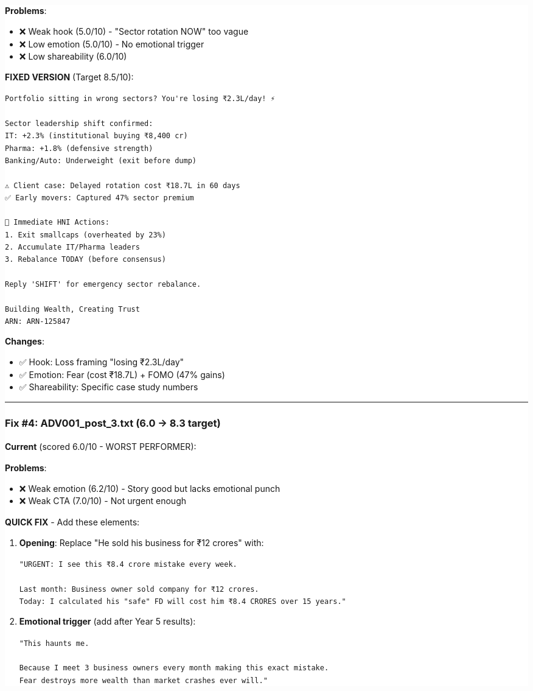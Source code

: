 ```
```

**Problems**:
- ❌ Weak hook (5.0/10) - "Sector rotation NOW" too vague
- ❌ Low emotion (5.0/10) - No emotional trigger
- ❌ Low shareability (6.0/10)

**FIXED VERSION** (Target 8.5/10):
```
Portfolio sitting in wrong sectors? You're losing ₹2.3L/day! ⚡

Sector leadership shift confirmed:
IT: +2.3% (institutional buying ₹8,400 cr)
Pharma: +1.8% (defensive strength)
Banking/Auto: Underweight (exit before dump)

⚠️ Client case: Delayed rotation cost ₹18.7L in 60 days
✅ Early movers: Captured 47% sector premium

🎯 Immediate HNI Actions:
1. Exit smallcaps (overheated by 23%)
2. Accumulate IT/Pharma leaders
3. Rebalance TODAY (before consensus)

Reply 'SHIFT' for emergency sector rebalance.

Building Wealth, Creating Trust
ARN: ARN-125847
```

**Changes**:
- ✅ Hook: Loss framing "losing ₹2.3L/day"
- ✅ Emotion: Fear (cost ₹18.7L) + FOMO (47% gains)
- ✅ Shareability: Specific case study numbers

---

### Fix #4: ADV001_post_3.txt (6.0 → 8.3 target)
**Current** (scored 6.0/10 - WORST PERFORMER):

**Problems**:
- ❌ Weak emotion (6.2/10) - Story good but lacks emotional punch
- ❌ Weak CTA (7.0/10) - Not urgent enough

**QUICK FIX** - Add these elements:
1. **Opening**: Replace "He sold his business for ₹12 crores" with:
   ```
   "URGENT: I see this ₹8.4 crore mistake every week.

   Last month: Business owner sold company for ₹12 crores.
   Today: I calculated his "safe" FD will cost him ₹8.4 CRORES over 15 years."
   ```

2. **Emotional trigger** (add after Year 5 results):
   ```
   "This haunts me.

   Because I meet 3 business owners every month making this exact mistake.
   Fear destroys more wealth than market crashes ever will."
   ```
